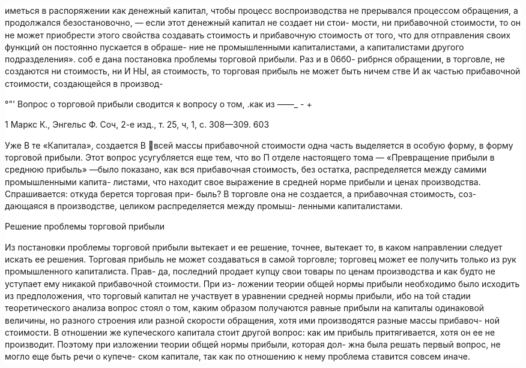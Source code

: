 иметься в распоряжении как денежный капитал, чтобы процесс
воспроизводства не прерывался процессом обращения, а продолжался
безостановочно, — если этот денежный капитал не создает ни стои-
мости, ни прибавочной стоимости, то он не может приобрести этого
свойства создавать стоимость и прибавочную стоимость от того, что
для отправления своих функций он постоянно пускается в обраше-
ние не промышленными капиталистами, а капиталистами другого
подразделения».
соб е дана постановка проблемы торговой прибыли. Раз и в 06б0-
рибрнся обращении, в торговле, не создаются ни стоимость, ни
И НЫ, ая стоимость, то торговая прибыль не может быть ничем
стве И ак частью прибавочной стоимости, создающейся в производ-

°"' Вопрос о торговой прибыли сводится к вопросу о том, .как из
_—_—\_ - +

1
Маркс К., Энгельс Ф. Соч, 2-е изд., т. 25, ч, 1, с. 308—309.
603

Уже В те
«Капитала»,
создается В
всей массы прибавочной стоимости одна часть выделяется в особую
форму, в форму торговой прибыли. Этот вопрос усугубляется еще
тем, что во П отделе настоящего тома — «Превращение прибыли
в среднюю прибыль» —было показано, как вся прибавочная стоимость,
без остатка, распределяется между самими промышленными капита-
листами, что находит свое выражение в средней норме прибыли
и ценах производства. Спрашивается: откуда берется торговая при-
быль? В торговле она не создается, а прибавочная стоимость, соз-
дающаяся в производстве, целиком распределяется между промыш-
ленными капиталистами.

Решение проблемы торговой прибыли

Из постановки проблемы торговой прибыли вытекает и ее решение,
точнее, вытекает то, в каком направлении следует искать ее решения.
Торговая прибыль не может создаваться в самой торговле; торговец
может ее получить только из рук промышленного капиталиста. Прав-
да, последний продает купцу свои товары по ценам производства и
как будто не уступает ему никакой прибавочной стоимости. При из-
ложении теории общей нормы прибыли необходимо было исходить из
предположения, что торговый капитал не участвует в уравнении
средней нормы прибыли, ибо на той стадии теоретического анализа
вопрос стоял о том, каким образом получаются равные прибыли на
капиталы одинаковой величины, но разного строения или разной
скорости обращения, хотя ими производятся разные массы прибавоч-
ной стоимости. В отношении же купеческого капитала стоит другой
вопрос: как им прибыль притягивается, хотя он ее не производит.
Поэтому при изложении теории общей нормы прибыли, которая дол-
жна была решать первый вопрос, не могло еще быть речи о купече-
ском капитале, так как по отношению к нему проблема ставится
совсем иначе.
